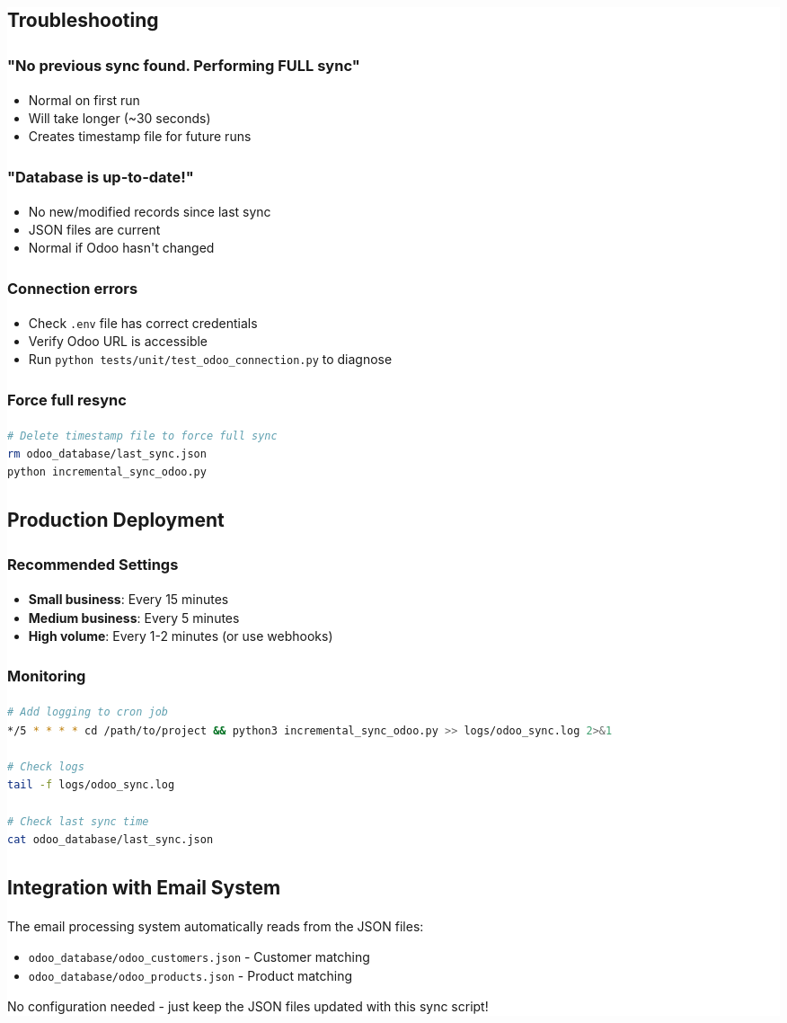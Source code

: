 ## Troubleshooting

### "No previous sync found. Performing FULL sync"
- Normal on first run
- Will take longer (~30 seconds)
- Creates timestamp file for future runs

### "Database is up-to-date!"
- No new/modified records since last sync
- JSON files are current
- Normal if Odoo hasn't changed

### Connection errors
- Check `.env` file has correct credentials
- Verify Odoo URL is accessible
- Run `python tests/unit/test_odoo_connection.py` to diagnose

### Force full resync
```bash
# Delete timestamp file to force full sync
rm odoo_database/last_sync.json
python incremental_sync_odoo.py
```

## Production Deployment

### Recommended Settings
- **Small business**: Every 15 minutes
- **Medium business**: Every 5 minutes
- **High volume**: Every 1-2 minutes (or use webhooks)

### Monitoring
```bash
# Add logging to cron job
*/5 * * * * cd /path/to/project && python3 incremental_sync_odoo.py >> logs/odoo_sync.log 2>&1

# Check logs
tail -f logs/odoo_sync.log

# Check last sync time
cat odoo_database/last_sync.json
```

## Integration with Email System
The email processing system automatically reads from the JSON files:
- `odoo_database/odoo_customers.json` - Customer matching
- `odoo_database/odoo_products.json` - Product matching

No configuration needed - just keep the JSON files updated with this sync script!
